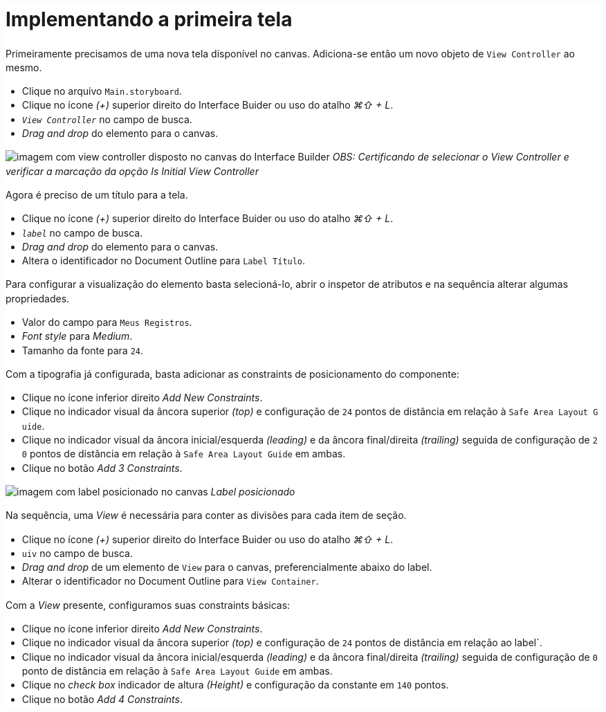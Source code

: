 # Implementando a primeira tela

Primeiramente precisamos de uma nova tela disponível no canvas. Adiciona-se então um novo objeto de `View Controller` ao mesmo. 

* Clique no arquivo `Main.storyboard`.
* Clique no ícone _(+)_ superior direito do Interface Buider ou uso do atalho _⌘⇧ + L_.
* _`View Controller`_ no campo de busca.
* _Drag and drop_ do elemento para o canvas.

![imagem com view controller disposto no canvas do Interface Builder](https://github.com/zup-academy/materiais-publicos-treinamentos/blob/main/explorando-o-mundo-ios/imagens/auto-layout-lt2-view-controller-inicial.png?raw=true)
*OBS: Certificando de selecionar o View Controller e verificar a marcação da opção Is Initial View Controller*

Agora é preciso de um título para a tela. 

* Clique no ícone _(+)_ superior direito do Interface Buider ou uso do atalho _⌘⇧ + L_.
* _`label`_ no campo de busca.
* _Drag and drop_ do elemento para o canvas.
* Altera o identificador no Document Outline para `Label Título`.

Para configurar a visualização do elemento basta selecioná-lo, abrir o inspetor de atributos e na sequência alterar algumas propriedades.

* Valor do campo para `Meus Registros`.
* _Font style_ para _Medium_.
* Tamanho da fonte para `24`.

Com a tipografia já configurada, basta adicionar as constraints de posicionamento do componente:

* Clique no ícone inferior direito _Add New Constraints_.
* Clique no indicador visual da âncora superior _(top)_ e configuração de `24` pontos de distância em relação à `Safe Area Layout Guide`.
* Clique no indicador visual da âncora inicial/esquerda _(leading)_ e da âncora final/direita _(trailing)_ seguida de configuração de `20` pontos de distância em relação à `Safe Area Layout Guide` em ambas.
* Clique no botão _Add 3 Constraints_.

![imagem com label posicionado no canvas](https://github.com/zup-academy/materiais-publicos-treinamentos/blob/main/explorando-o-mundo-ios/imagens/auto-layout-lt2-label-posicionado.png?raw=true)
*Label posicionado*

Na sequência, uma _View_ é necessária para conter as divisões para cada item de seção.

* Clique no ícone _(+)_ superior direito do Interface Buider ou uso do atalho _⌘⇧ + L_.
* `uiv` no campo de busca.
* _Drag and drop_ de um elemento de `View` para o canvas, preferencialmente abaixo do label.
* Alterar o identificador no Document Outline para `View Container`.

Com a _View_ presente, configuramos suas constraints básicas:

* Clique no ícone inferior direito _Add New Constraints_.
* Clique no indicador visual da âncora superior _(top)_ e configuração de `24` pontos de distância em relação ao label`.
* Clique no indicador visual da âncora inicial/esquerda _(leading)_ e da âncora final/direita _(trailing)_ seguida de configuração de `0` ponto de distância em relação à `Safe Area Layout Guide` em ambas.
* Clique no _check box_ indicador de altura _(Height)_ e configuração da constante em `140` pontos.
* Clique no botão _Add 4 Constraints_.

